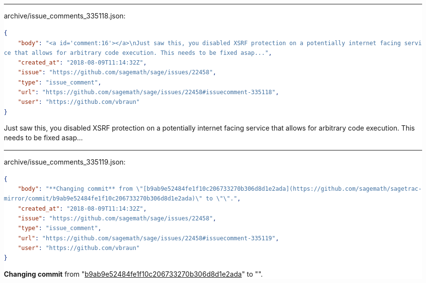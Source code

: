 

---

archive/issue_comments_335118.json:
```json
{
    "body": "<a id='comment:16'></a>\nJust saw this, you disabled XSRF protection on a potentially internet facing service that allows for arbitrary code execution. This needs to be fixed asap...",
    "created_at": "2018-08-09T11:14:32Z",
    "issue": "https://github.com/sagemath/sage/issues/22458",
    "type": "issue_comment",
    "url": "https://github.com/sagemath/sage/issues/22458#issuecomment-335118",
    "user": "https://github.com/vbraun"
}
```

<a id='comment:16'></a>
Just saw this, you disabled XSRF protection on a potentially internet facing service that allows for arbitrary code execution. This needs to be fixed asap...



---

archive/issue_comments_335119.json:
```json
{
    "body": "**Changing commit** from \"[b9ab9e52484fe1f10c206733270b306d8d1e2ada](https://github.com/sagemath/sagetrac-mirror/commit/b9ab9e52484fe1f10c206733270b306d8d1e2ada)\" to \"\".",
    "created_at": "2018-08-09T11:14:32Z",
    "issue": "https://github.com/sagemath/sage/issues/22458",
    "type": "issue_comment",
    "url": "https://github.com/sagemath/sage/issues/22458#issuecomment-335119",
    "user": "https://github.com/vbraun"
}
```

**Changing commit** from "[b9ab9e52484fe1f10c206733270b306d8d1e2ada](https://github.com/sagemath/sagetrac-mirror/commit/b9ab9e52484fe1f10c206733270b306d8d1e2ada)" to "".
